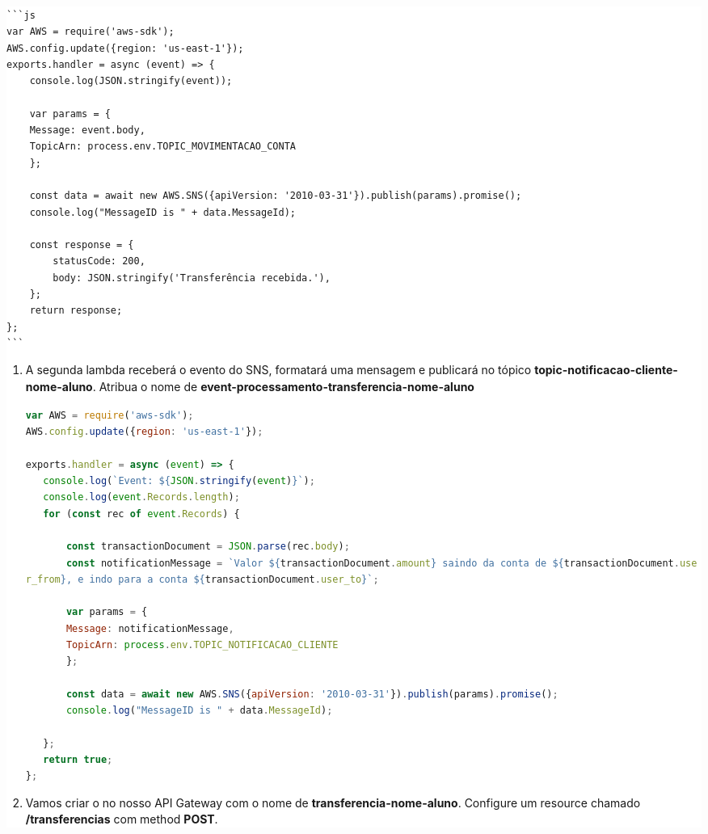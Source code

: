     ```js
    var AWS = require('aws-sdk');
    AWS.config.update({region: 'us-east-1'});
    exports.handler = async (event) => {
        console.log(JSON.stringify(event));
        
        var params = {
        Message: event.body,
        TopicArn: process.env.TOPIC_MOVIMENTACAO_CONTA
        };
        
        const data = await new AWS.SNS({apiVersion: '2010-03-31'}).publish(params).promise();
        console.log("MessageID is " + data.MessageId);
        
        const response = {
            statusCode: 200,
            body: JSON.stringify('Transferência recebida.'),
        };
        return response;
    };
    ```

1. A segunda lambda receberá o evento do SNS, formatará uma mensagem e publicará no tópico **topic-notificacao-cliente-nome-aluno**. Atribua o nome de **event-processamento-transferencia-nome-aluno**
     ```js
    var AWS = require('aws-sdk');
    AWS.config.update({region: 'us-east-1'});

    exports.handler = async (event) => {
        console.log(`Event: ${JSON.stringify(event)}`);
        console.log(event.Records.length);
        for (const rec of event.Records) {
        
            const transactionDocument = JSON.parse(rec.body);
            const notificationMessage = `Valor ${transactionDocument.amount} saindo da conta de ${transactionDocument.user_from}, e indo para a conta ${transactionDocument.user_to}`;
        
            var params = {
            Message: notificationMessage,
            TopicArn: process.env.TOPIC_NOTIFICACAO_CLIENTE
            };
            
            const data = await new AWS.SNS({apiVersion: '2010-03-31'}).publish(params).promise();
            console.log("MessageID is " + data.MessageId);
            
        };
        return true;
    };
    ``` 

1. Vamos criar o no nosso API Gateway com o nome de **transferencia-nome-aluno**. Configure um resource chamado **/transferencias** com method **POST**.
